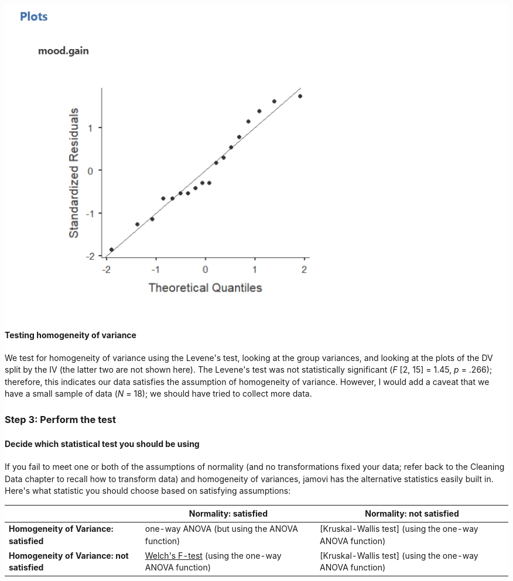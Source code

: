 ![](images/04_one-way-anova/one-way_assumptions2.png)

#### Testing homogeneity of variance

We test for homogeneity of variance using the Levene's test, looking at the group variances, and looking at the plots of the DV split by the IV (the latter two are not shown here). The Levene's test was not statistically significant (*F* [2, 15] = 1.45, *p* = .266); therefore, this indicates our data satisfies the assumption of homogeneity of variance. However, I would add a caveat that we have a small sample of data (*N* = 18); we should have tried to collect more data.

### Step 3: Perform the test

#### Decide which statistical test you should be using

If you fail to meet one or both of the assumptions of normality (and no transformations fixed your data; refer back to the Cleaning Data chapter to recall how to transform data) and homogeneity of variances, jamovi has the alternative statistics easily built in. Here's what statistic you should choose based on satisfying assumptions:

|                                            | **Normality: satisfied**                                            | **Normality: not satisfied**                             |
|--------------------------------------------|---------------------------------------------------------------------|----------------------------------------------------------|
| **Homogeneity of Variance: satisfied**     | one-way ANOVA (but using the ANOVA function)                        | [Kruskal-Wallis test] (using the one-way ANOVA function) |
| **Homogeneity of Variance: not satisfied** | [Welch's F-test](#welchs-f-test) (using the one-way ANOVA function) | [Kruskal-Wallis test] (using the one-way ANOVA function) |
